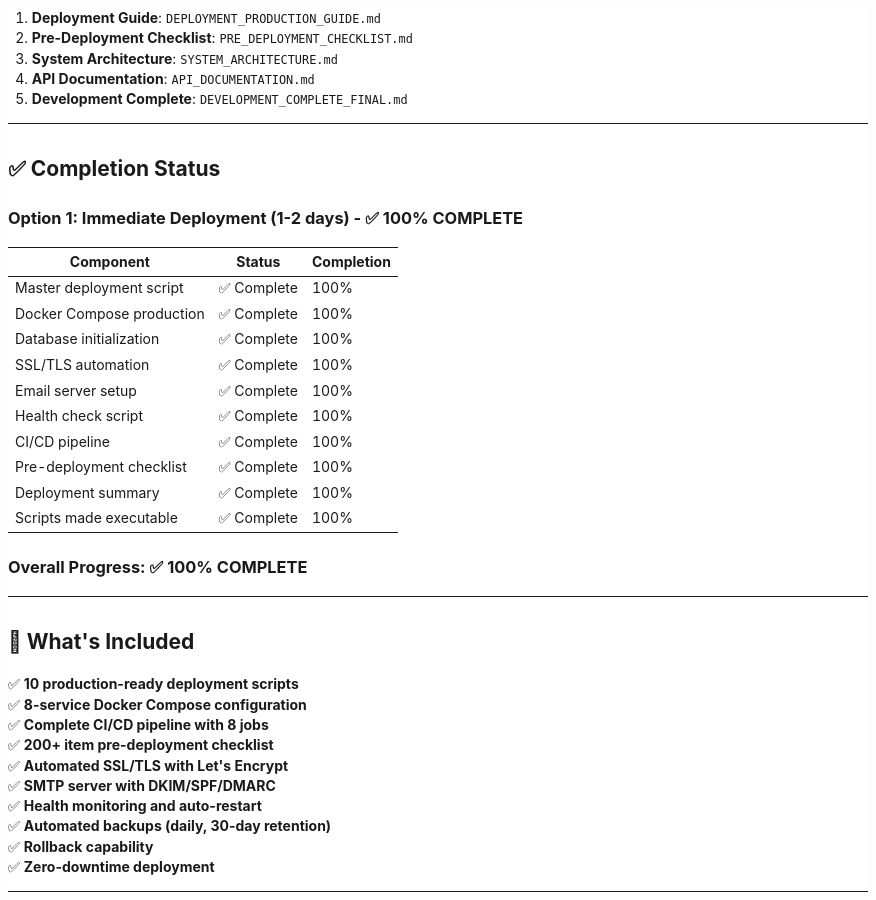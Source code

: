 1. **Deployment Guide**: `DEPLOYMENT_PRODUCTION_GUIDE.md`
2. **Pre-Deployment Checklist**: `PRE_DEPLOYMENT_CHECKLIST.md`
3. **System Architecture**: `SYSTEM_ARCHITECTURE.md`
4. **API Documentation**: `API_DOCUMENTATION.md`
5. **Development Complete**: `DEVELOPMENT_COMPLETE_FINAL.md`

---

## ✅ Completion Status

### **Option 1: Immediate Deployment (1-2 days)** - ✅ 100% COMPLETE

| Component | Status | Completion |
|-----------|--------|------------|
| Master deployment script | ✅ Complete | 100% |
| Docker Compose production | ✅ Complete | 100% |
| Database initialization | ✅ Complete | 100% |
| SSL/TLS automation | ✅ Complete | 100% |
| Email server setup | ✅ Complete | 100% |
| Health check script | ✅ Complete | 100% |
| CI/CD pipeline | ✅ Complete | 100% |
| Pre-deployment checklist | ✅ Complete | 100% |
| Deployment summary | ✅ Complete | 100% |
| Scripts made executable | ✅ Complete | 100% |

### **Overall Progress**: ✅ **100% COMPLETE**

---

## 🎉 What's Included

✅ **10 production-ready deployment scripts**  
✅ **8-service Docker Compose configuration**  
✅ **Complete CI/CD pipeline with 8 jobs**  
✅ **200+ item pre-deployment checklist**  
✅ **Automated SSL/TLS with Let's Encrypt**  
✅ **SMTP server with DKIM/SPF/DMARC**  
✅ **Health monitoring and auto-restart**  
✅ **Automated backups (daily, 30-day retention)**  
✅ **Rollback capability**  
✅ **Zero-downtime deployment**

---
